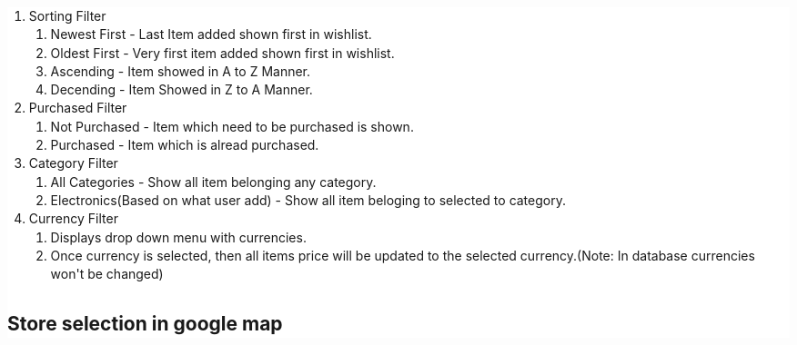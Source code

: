 1. Sorting Filter
	1. Newest First - Last Item added shown first in wishlist.
	1. Oldest First - Very first item added shown first in wishlist.
	1. Ascending - Item showed in A to Z Manner.
	1. Decending  - Item Showed in Z to A Manner.
1. Purchased Filter
	1. Not Purchased - Item which need to be purchased is shown.
	1. Purchased - Item which is alread purchased.
1. Category Filter
	1. All Categories - Show all item belonging any category.
	1. Electronics(Based on what user add) - Show all item beloging to selected to category.
1. Currency Filter
	1. Displays drop down menu with currencies.
	1. Once currency is selected, then all items price will be updated to the selected currency.(Note: In database currencies won't be changed)

## Store selection in google map

<p align="center">